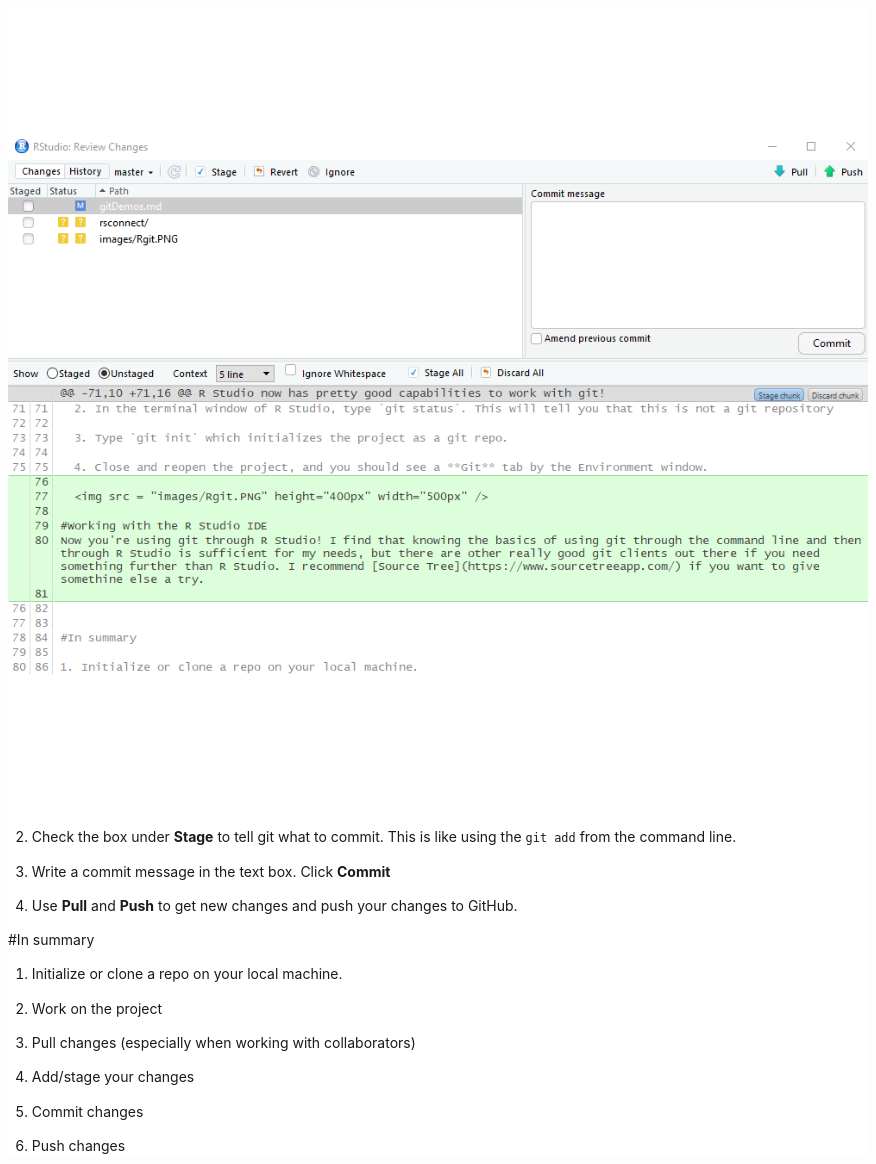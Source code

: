 <img src = "images/diff.PNG" height="800px" width="1000px" />

  2. Check the box under **Stage** to tell git what to commit. This is like using the `git add` from the command line. 

  3. Write a commit message in the text box. Click **Commit**
  
  4. Use **Pull** and **Push** to get new changes and push your changes to GitHub.

#In summary 

  1. Initialize or clone a repo on your local machine.

  2. Work on the project

  3. Pull changes (especially when working with collaborators)

  4. Add/stage your changes

  5. Commit changes

  6. Push changes
